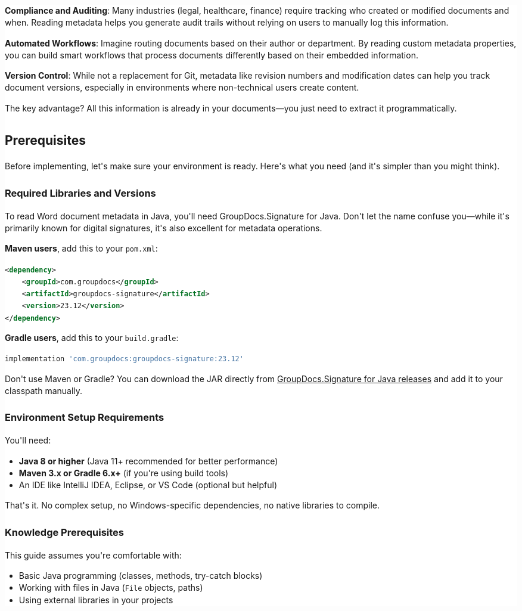 **Compliance and Auditing**: Many industries (legal, healthcare, finance) require tracking who created or modified documents and when. Reading metadata helps you generate audit trails without relying on users to manually log this information.

**Automated Workflows**: Imagine routing documents based on their author or department. By reading custom metadata properties, you can build smart workflows that process documents differently based on their embedded information.

**Version Control**: While not a replacement for Git, metadata like revision numbers and modification dates can help you track document versions, especially in environments where non-technical users create content.

The key advantage? All this information is already in your documents—you just need to extract it programmatically.

## Prerequisites

Before implementing, let's make sure your environment is ready. Here's what you need (and it's simpler than you might think).

### Required Libraries and Versions

To read Word document metadata in Java, you'll need GroupDocs.Signature for Java. Don't let the name confuse you—while it's primarily known for digital signatures, it's also excellent for metadata operations.

**Maven users**, add this to your `pom.xml`:
```xml
<dependency>
    <groupId>com.groupdocs</groupId>
    <artifactId>groupdocs-signature</artifactId>
    <version>23.12</version>
</dependency>
```

**Gradle users**, add this to your `build.gradle`:
```gradle
implementation 'com.groupdocs:groupdocs-signature:23.12'
```

Don't use Maven or Gradle? You can download the JAR directly from [GroupDocs.Signature for Java releases](https://releases.groupdocs.com/signature/java/) and add it to your classpath manually.

### Environment Setup Requirements

You'll need:
- **Java 8 or higher** (Java 11+ recommended for better performance)
- **Maven 3.x or Gradle 6.x+** (if you're using build tools)
- An IDE like IntelliJ IDEA, Eclipse, or VS Code (optional but helpful)

That's it. No complex setup, no Windows-specific dependencies, no native libraries to compile.

### Knowledge Prerequisites

This guide assumes you're comfortable with:
- Basic Java programming (classes, methods, try-catch blocks)
- Working with files in Java (`File` objects, paths)
- Using external libraries in your projects
